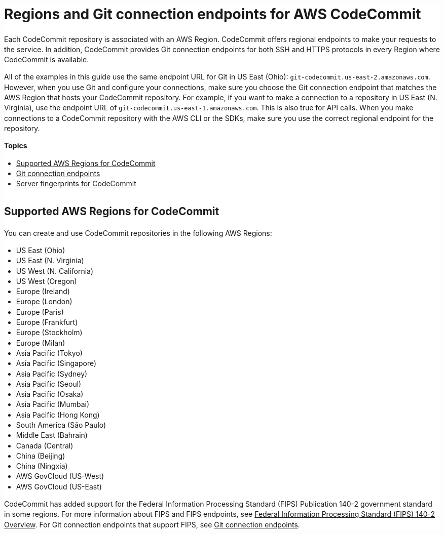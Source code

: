 # Regions and Git connection endpoints for AWS CodeCommit<a name="regions"></a>

Each CodeCommit repository is associated with an AWS Region\. CodeCommit offers regional endpoints to make your requests to the service\. In addition, CodeCommit provides Git connection endpoints for both SSH and HTTPS protocols in every Region where CodeCommit is available\. 

All of the examples in this guide use the same endpoint URL for Git in US East \(Ohio\): `git-codecommit.us-east-2.amazonaws.com`\. However, when you use Git and configure your connections, make sure you choose the Git connection endpoint that matches the AWS Region that hosts your CodeCommit repository\. For example, if you want to make a connection to a repository in US East \(N\. Virginia\), use the endpoint URL of `git-codecommit.us-east-1.amazonaws.com`\. This is also true for API calls\. When you make connections to a CodeCommit repository with the AWS CLI or the SDKs, make sure you use the correct regional endpoint for the repository\.

**Topics**
+ [Supported AWS Regions for CodeCommit](#regions-acc)
+ [Git connection endpoints](#regions-git)
+ [Server fingerprints for CodeCommit](#regions-fingerprints)

## Supported AWS Regions for CodeCommit<a name="regions-acc"></a>

You can create and use CodeCommit repositories in the following AWS Regions:
+ US East \(Ohio\) 
+ US East \(N\. Virginia\)
+ US West \(N\. California\)
+ US West \(Oregon\)
+ Europe \(Ireland\)
+ Europe \(London\)
+ Europe \(Paris\)
+ Europe \(Frankfurt\)
+ Europe \(Stockholm\)
+ Europe \(Milan\)
+ Asia Pacific \(Tokyo\)
+ Asia Pacific \(Singapore\)
+ Asia Pacific \(Sydney\)
+ Asia Pacific \(Seoul\)
+ Asia Pacific \(Osaka\)
+ Asia Pacific \(Mumbai\)
+ Asia Pacific \(Hong Kong\)
+ South America \(São Paulo\)
+ Middle East \(Bahrain\)
+ Canada \(Central\)
+ China \(Beijing\)
+ China \(Ningxia\)
+ AWS GovCloud \(US\-West\)
+ AWS GovCloud \(US\-East\)

CodeCommit has added support for the Federal Information Processing Standard \(FIPS\) Publication 140\-2 government standard in some regions\. For more information about FIPS and FIPS endpoints, see [Federal Information Processing Standard \(FIPS\) 140\-2 Overview](https://aws.amazon.com/compliance/fips/)\. For Git connection endpoints that support FIPS, see [Git connection endpoints](#regions-git)\.
